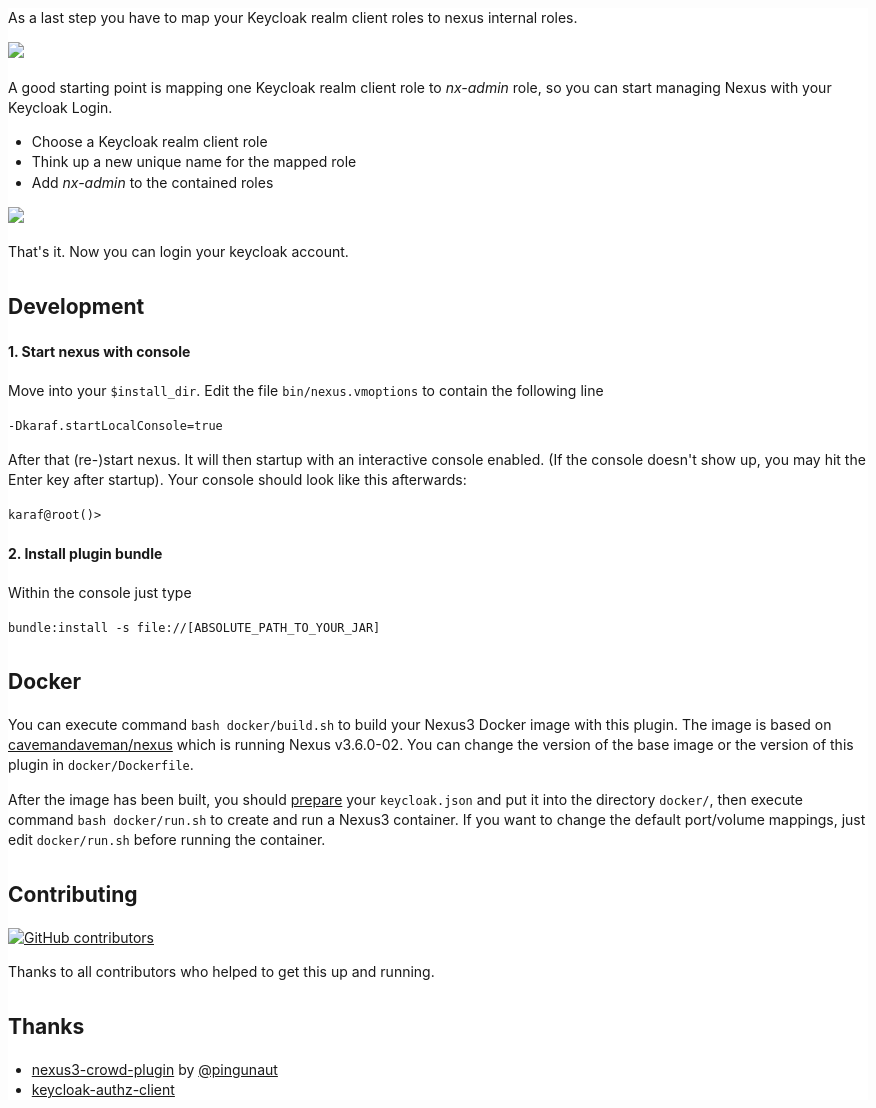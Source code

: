 As a last step you have to map your Keycloak realm client roles to nexus internal roles.

![](./docs/images/keycloak-realm-client-roles.png)

A good starting point is mapping one Keycloak realm client role to *nx-admin* role,
so you can start managing Nexus with your Keycloak Login.
* Choose a Keycloak realm client role
* Think up a new unique name for the mapped role
* Add *nx-admin* to the contained roles

![](./docs/images/map-keycloak-client-role-to-nexus.png)

That's it. Now you can login your keycloak account.

## Development

#### 1. Start nexus with console

Move into your `$install_dir`. Edit the file `bin/nexus.vmoptions` to contain the following line
```
-Dkaraf.startLocalConsole=true
```

After that (re-)start nexus. It will then startup with an interactive console enabled.
(If the console doesn't show up, you may hit the Enter key after startup).
Your console should look like this afterwards:
```
karaf@root()>
```

#### 2. Install plugin bundle

Within the console just type
```
bundle:install -s file://[ABSOLUTE_PATH_TO_YOUR_JAR]
```

## Docker

You can execute command `bash docker/build.sh` to build your Nexus3 Docker image with this plugin.
The image is based on [cavemandaveman/nexus](https://github.com/cavemandaveman/nexus) which is running Nexus v3.6.0-02.
You can change the version of the base image or the version of this plugin in `docker/Dockerfile`.

After the image has been built, you should [prepare](#5-create-keycloakjson) your `keycloak.json`
and put it into the directory `docker/`, then execute command `bash docker/run.sh` to create and run a Nexus3 container.
If you want to change the default port/volume mappings, just edit `docker/run.sh` before running the container.

## Contributing

[![GitHub contributors](https://img.shields.io/github/contributors/flytreeleft/nexus3-keycloak-plugin.svg)](https://github.com/flytreeleft/nexus3-keycloak-plugin/graphs/contributors)

Thanks to all contributors who helped to get this up and running.

## Thanks

* [nexus3-crowd-plugin](https://github.com/pingunaut/nexus3-crowd-plugin.git) by [@pingunaut](https://github.com/pingunaut)
* [keycloak-authz-client](https://github.com/keycloak/keycloak/tree/master/authz/client)
